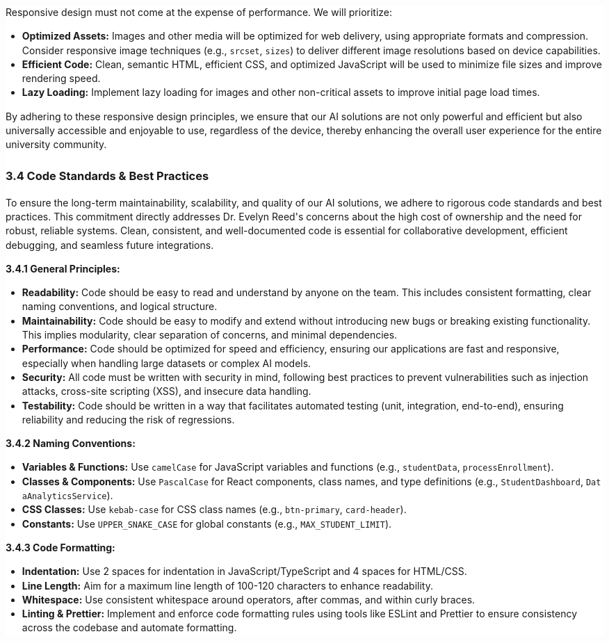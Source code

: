Responsive design must not come at the expense of performance. We will prioritize:

*   **Optimized Assets:** Images and other media will be optimized for web delivery, using appropriate formats and compression. Consider responsive image techniques (e.g., `srcset`, `sizes`) to deliver different image resolutions based on device capabilities.
*   **Efficient Code:** Clean, semantic HTML, efficient CSS, and optimized JavaScript will be used to minimize file sizes and improve rendering speed.
*   **Lazy Loading:** Implement lazy loading for images and other non-critical assets to improve initial page load times.

By adhering to these responsive design principles, we ensure that our AI solutions are not only powerful and efficient but also universally accessible and enjoyable to use, regardless of the device, thereby enhancing the overall user experience for the entire university community.




### 3.4 Code Standards & Best Practices

To ensure the long-term maintainability, scalability, and quality of our AI solutions, we adhere to rigorous code standards and best practices. This commitment directly addresses Dr. Evelyn Reed's concerns about the high cost of ownership and the need for robust, reliable systems. Clean, consistent, and well-documented code is essential for collaborative development, efficient debugging, and seamless future integrations.

**3.4.1 General Principles:**

*   **Readability:** Code should be easy to read and understand by anyone on the team. This includes consistent formatting, clear naming conventions, and logical structure.
*   **Maintainability:** Code should be easy to modify and extend without introducing new bugs or breaking existing functionality. This implies modularity, clear separation of concerns, and minimal dependencies.
*   **Performance:** Code should be optimized for speed and efficiency, ensuring our applications are fast and responsive, especially when handling large datasets or complex AI models.
*   **Security:** All code must be written with security in mind, following best practices to prevent vulnerabilities such as injection attacks, cross-site scripting (XSS), and insecure data handling.
*   **Testability:** Code should be written in a way that facilitates automated testing (unit, integration, end-to-end), ensuring reliability and reducing the risk of regressions.

**3.4.2 Naming Conventions:**

*   **Variables & Functions:** Use `camelCase` for JavaScript variables and functions (e.g., `studentData`, `processEnrollment`).
*   **Classes & Components:** Use `PascalCase` for React components, class names, and type definitions (e.g., `StudentDashboard`, `DataAnalyticsService`).
*   **CSS Classes:** Use `kebab-case` for CSS class names (e.g., `btn-primary`, `card-header`).
*   **Constants:** Use `UPPER_SNAKE_CASE` for global constants (e.g., `MAX_STUDENT_LIMIT`).

**3.4.3 Code Formatting:**

*   **Indentation:** Use 2 spaces for indentation in JavaScript/TypeScript and 4 spaces for HTML/CSS.
*   **Line Length:** Aim for a maximum line length of 100-120 characters to enhance readability.
*   **Whitespace:** Use consistent whitespace around operators, after commas, and within curly braces.
*   **Linting & Prettier:** Implement and enforce code formatting rules using tools like ESLint and Prettier to ensure consistency across the codebase and automate formatting.
